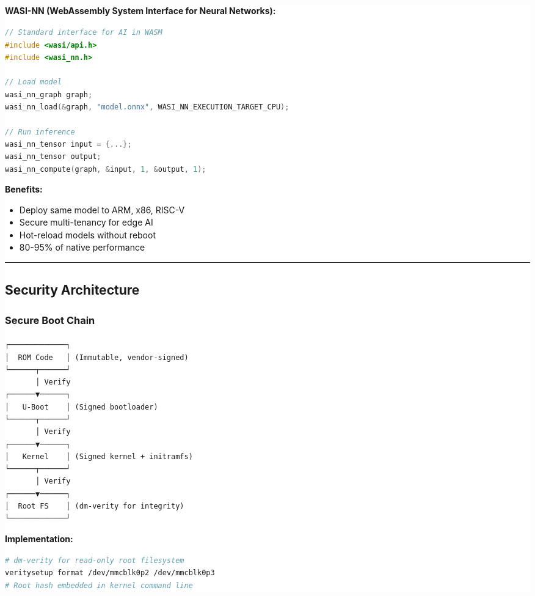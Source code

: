 **WASI-NN (WebAssembly System Interface for Neural Networks):**
```c
// Standard interface for AI in WASM
#include <wasi/api.h>
#include <wasi_nn.h>

// Load model
wasi_nn_graph graph;
wasi_nn_load(&graph, "model.onnx", WASI_NN_EXECUTION_TARGET_CPU);

// Run inference
wasi_nn_tensor input = {...};
wasi_nn_tensor output;
wasi_nn_compute(graph, &input, 1, &output, 1);
```

**Benefits:**
- Deploy same model to ARM, x86, RISC-V
- Secure multi-tenancy for edge AI
- Hot-reload models without reboot
- 80-95% of native performance

---

## Security Architecture

### Secure Boot Chain

```
┌─────────────┐
│  ROM Code   │ (Immutable, vendor-signed)
└──────┬──────┘
       │ Verify
┌──────▼──────┐
│   U-Boot    │ (Signed bootloader)
└──────┬──────┘
       │ Verify
┌──────▼──────┐
│   Kernel    │ (Signed kernel + initramfs)
└──────┬──────┘
       │ Verify
┌──────▼──────┐
│  Root FS    │ (dm-verity for integrity)
└─────────────┘
```

**Implementation:**
```bash
# dm-verity for read-only root filesystem
veritysetup format /dev/mmcblk0p2 /dev/mmcblk0p3
# Root hash embedded in kernel command line
```
